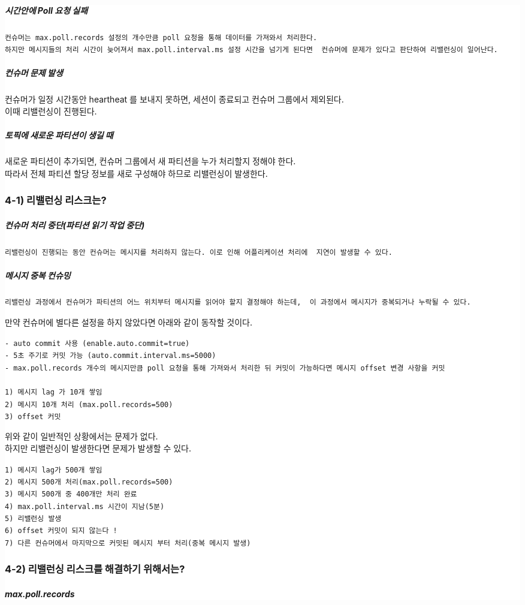 ##### 시간안에 Poll 요청 실패   

`컨슈머는 max.poll.records 설정의 개수만큼 poll 요청을 통해 데이터를 가져와서 처리한다.`         
`하지만 메시지들의 처리 시간이 늦어져서 max.poll.interval.ms 설정 시간을 넘기게 된다면 
컨슈머에 문제가 있다고 판단하여 리밸런싱이 일어난다.`      

##### 컨슈머 문제 발생   

컨슈머가 일정 시간동안 heartheat 를 보내지 못하면, 세션이 종료되고 컨슈머 그룹에서 제외된다.   
이때 리밸런싱이 진행된다.   

##### 토픽에 새로운 파티션이 생길 때   

새로운 파티션이 추가되면, 컨슈머 그룹에서 새 파티션을 누가 처리할지 정해야 한다.  
따라서 전체 파티션 할당 정보를 새로 구성해야 하므로 리밸런싱이 발생한다.     

### 4-1) 리밸런싱 리스크는?   

##### 컨슈머 처리 중단(파티션 읽기 작업 중단)   

`리밸런싱이 진행되는 동안 컨슈머는 메시지를 처리하지 않는다. 이로 인해 어플리케이션 처리에 
지연이 발생할 수 있다.`   

##### 메시지 중복 컨슈밍  

`리밸런싱 과정에서 컨슈머가 파티션의 어느 위치부터 메시지를 읽어야 할지 결정해야 하는데, 
    이 과정에서 메시지가 중복되거나 누락될 수 있다.`         

만약 컨슈머에 별다른 설정을 하지 않았다면 아래와 같이 동작할 것이다.   

```
- auto commit 사용 (enable.auto.commit=true)
- 5초 주기로 커밋 가능 (auto.commit.interval.ms=5000)
- max.poll.records 개수의 메시지만큼 poll 요청을 통해 가져와서 처리한 뒤 커밋이 가능하다면 메시지 offset 변경 사항을 커밋    

1) 메시지 lag 가 10개 쌓임  
2) 메시지 10개 처리 (max.poll.records=500)
3) offset 커밋   
```

위와 같이 일반적인 상황에서는 문제가 없다.  
하지만 리밸런싱이 발생한다면 문제가 발생할 수 있다.   

```
1) 메시지 lag가 500개 쌓임
2) 메시지 500개 처리(max.poll.records=500)
3) 메시지 500개 중 400개만 처리 완료  
4) max.poll.interval.ms 시간이 지남(5분)   
5) 리밸런싱 발생  
6) offset 커밋이 되지 않는다 ! 
7) 다른 컨슈머에서 마지막으로 커밋된 메시지 부터 처리(중복 메시지 발생)   
```


### 4-2) 리밸런싱 리스크를 해결하기 위해서는?  

##### max.poll.records     
